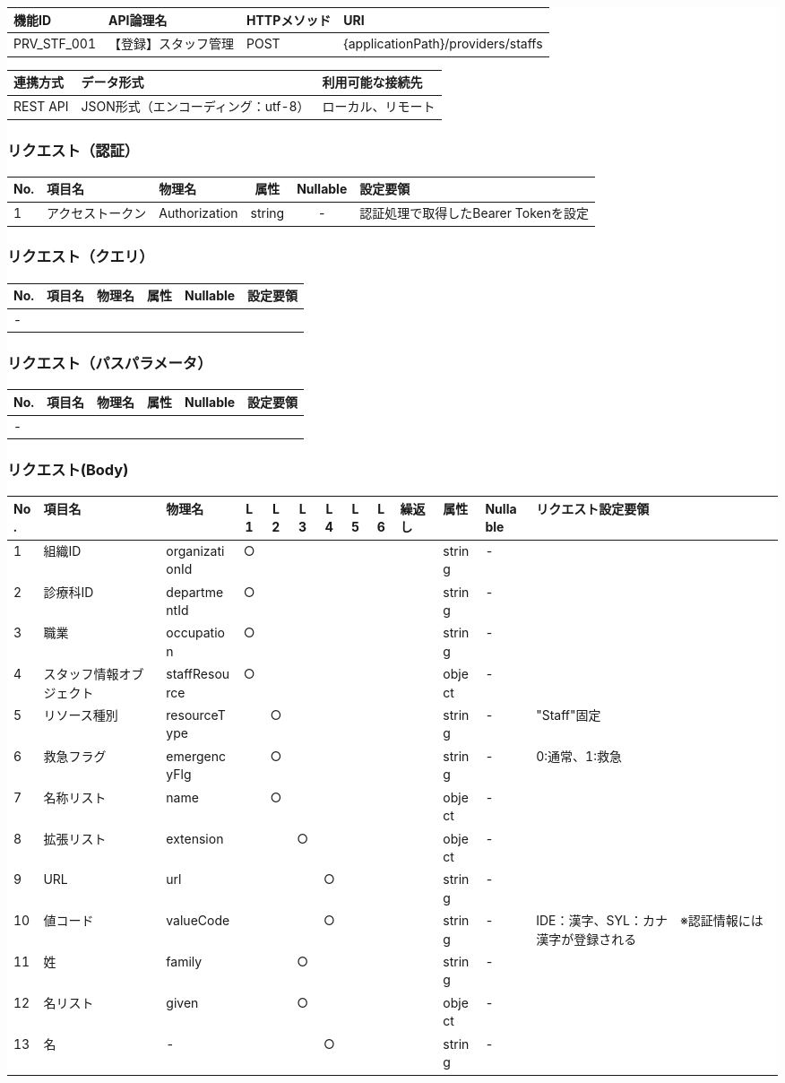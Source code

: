 | 機能ID | API論理名 | HTTPメソッド | URI |
| :--- | :--- | :--- | :--- |
| PRV_STF_001 | 【登録】スタッフ管理 | POST | {applicationPath}/providers/staffs |

| 連携方式 | データ形式 | 利用可能な接続先 |
| :--- | :--- | :--- |
| REST API | JSON形式（エンコーディング：utf-8） | ローカル、リモート |

### リクエスト（認証）
| No. | 項目名 | 物理名 | 属性 | Nullable | 設定要領 |
| :--- | :--- | :--- | :--: | :--: | :--- |
| 1 | アクセストークン | Authorization | string | - | 認証処理で取得したBearer Tokenを設定 |

### リクエスト（クエリ）
| No. | 項目名 | 物理名 | 属性 | Nullable | 設定要領 |
| :--- | :--- | :--- | :--: | :--: | :--- |
| - |  |  |  |  |  |

### リクエスト（パスパラメータ）
| No. | 項目名 | 物理名 | 属性 | Nullable | 設定要領 |
| :--- | :--- | :--- | :--: | :--: | :--- |
| - |  |  |  |  |  |

### リクエスト(Body)
| No. | 項目名 | 物理名 | L1 | L2 | L3 | L4 | L5 | L6 | 繰返し | 属性 | Nullable | リクエスト設定要領 |
| :--- | :--- | :--- | :--: | :--: | :--: | :--: | :--: | :--: | :--- | :--- | :--- | :--- |
| 1 | 組織ID | organizationId | ○ |  |  |  |  |  |  | string | - |  |
| 2 | 診療科ID | departmentId | ○ |  |  |  |  |  |  | string | - |  |
| 3 | 職業 | occupation | ○ |  |  |  |  |  |  | string | - |  |
| 4 | スタッフ情報オブジェクト | staffResource | ○ |  |  |  |  |  |  | object | - |  |
| 5 | リソース種別 | resourceType |  | ○ |  |  |  |  |  | string | - | "Staff"固定 |
| 6 | 救急フラグ | emergencyFlg |  | ○ |  |  |  |  |  | string | - | 0:通常、1:救急 |
| 7 | 名称リスト | name |  | ○ |  |  |  |  |  | object | - |  |
| 8 | 拡張リスト | extension |  |  | ○ |  |  |  |  | object | - |  |
| 9 | URL | url |  |  |  | ○ |  |  |  | string | - |  |
| 10 | 値コード | valueCode |  |  |  | ○ |  |  |  | string | - | IDE：漢字、SYL：カナ　※認証情報には漢字が登録される |
| 11 | 姓 | family |  |  | ○ |  |  |  |  | string | - |  |
| 12 | 名リスト | given |  |  | ○ |  |  |  |  | object | - |  |
| 13 | 名 | - |  |  |  | ○ |  |  |  | string | - |  |
